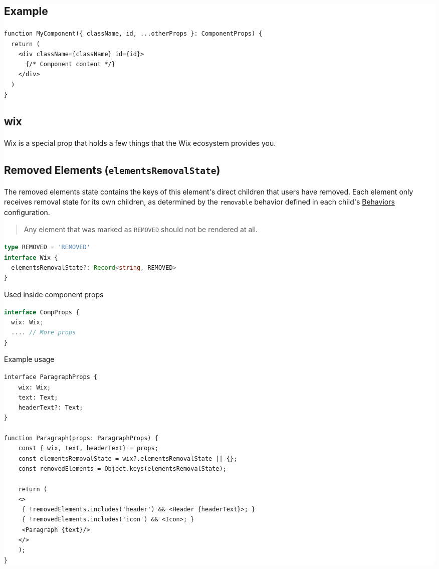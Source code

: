 ## Example

```tsx
function MyComponent({ className, id, ...otherProps }: ComponentProps) {
  return (
    <div className={className} id={id}>
      {/* Component content */}
    </div>
  )
}
```

## wix

Wix is a special prop that holds a few things that the Wix ecosystem provides you.

## Removed Elements (`elementsRemovalState`)

The removed elements state contains the keys of this element's direct children that users have removed. Each element only receives removal state for its own children, as determined by the `removable` behavior defined in each child's [Behaviors](elements.md#behaviors) configuration.

> Any element that was marked as `REMOVED` should not be rendered at all.

```typescript
type REMOVED = 'REMOVED'
interface Wix {
  elementsRemovalState?: Record<string, REMOVED>
}
```

Used inside component props

```typescript
interface CompProps {
  wix: Wix;
  .... // More props
}
```

Example usage

```tsx
interface ParagraphProps {
	wix: Wix;
	text: Text;
	headerText?: Text;
}

function Paragraph(props: ParagraphProps) {
    const { wix, text, headerText} = props;
    const elementsRemovalState = wix?.elementsRemovalState || {};
    const removedElements = Object.keys(elementsRemovalState);

    return (
	<>
	 { !removedElements.includes('header') && <Header {headerText}>; }
	 { !removedElements.includes('icon') && <Icon>; }
	 <Paragraph {text}/>
	</>
    );
}
```
